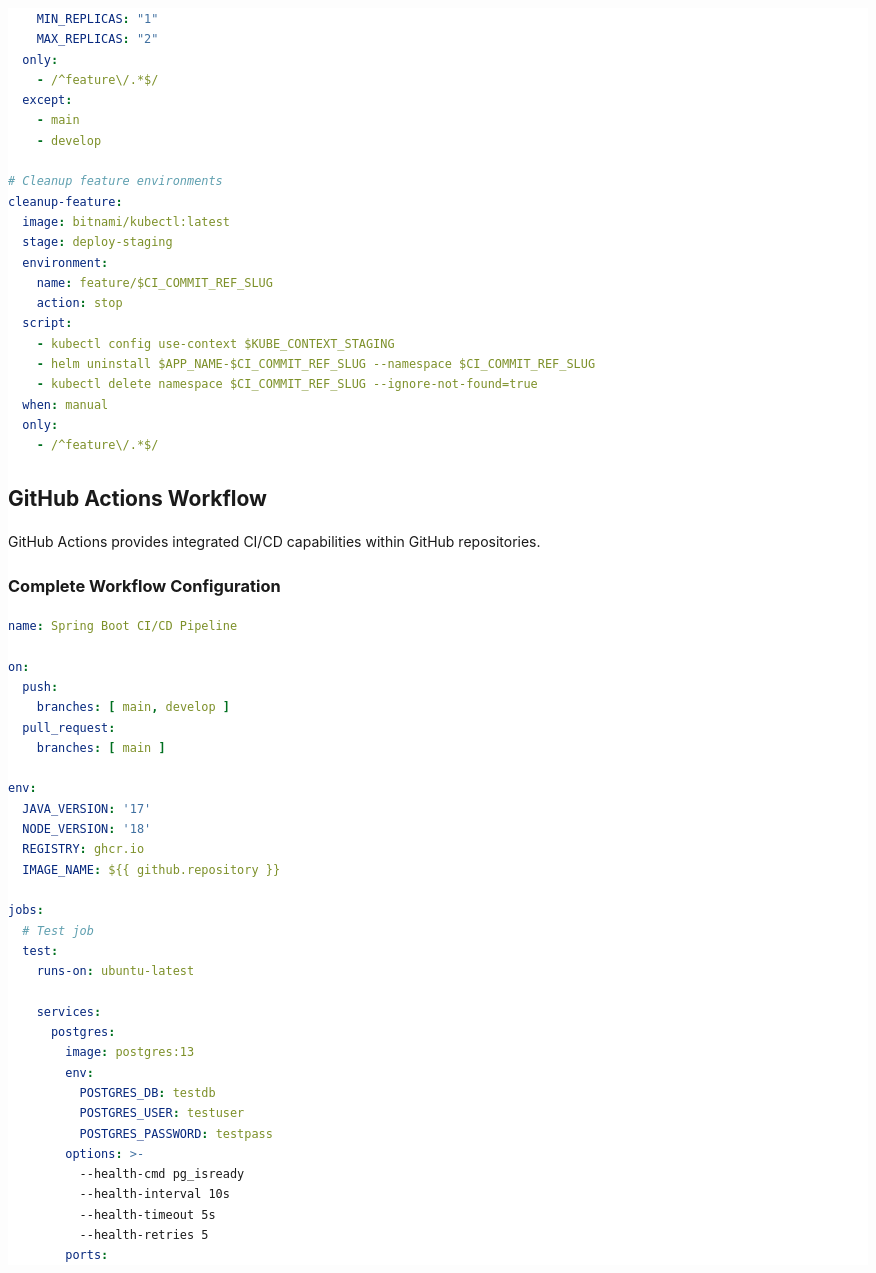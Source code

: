 ```yaml
    MIN_REPLICAS: "1"
    MAX_REPLICAS: "2"
  only:
    - /^feature\/.*$/
  except:
    - main
    - develop

# Cleanup feature environments
cleanup-feature:
  image: bitnami/kubectl:latest
  stage: deploy-staging
  environment:
    name: feature/$CI_COMMIT_REF_SLUG
    action: stop
  script:
    - kubectl config use-context $KUBE_CONTEXT_STAGING
    - helm uninstall $APP_NAME-$CI_COMMIT_REF_SLUG --namespace $CI_COMMIT_REF_SLUG
    - kubectl delete namespace $CI_COMMIT_REF_SLUG --ignore-not-found=true
  when: manual
  only:
    - /^feature\/.*$/
```

## GitHub Actions Workflow

GitHub Actions provides integrated CI/CD capabilities within GitHub repositories.

### Complete Workflow Configuration

```yaml
name: Spring Boot CI/CD Pipeline

on:
  push:
    branches: [ main, develop ]
  pull_request:
    branches: [ main ]

env:
  JAVA_VERSION: '17'
  NODE_VERSION: '18'
  REGISTRY: ghcr.io
  IMAGE_NAME: ${{ github.repository }}

jobs:
  # Test job
  test:
    runs-on: ubuntu-latest
    
    services:
      postgres:
        image: postgres:13
        env:
          POSTGRES_DB: testdb
          POSTGRES_USER: testuser
          POSTGRES_PASSWORD: testpass
        options: >-
          --health-cmd pg_isready
          --health-interval 10s
          --health-timeout 5s
          --health-retries 5
        ports:
```
